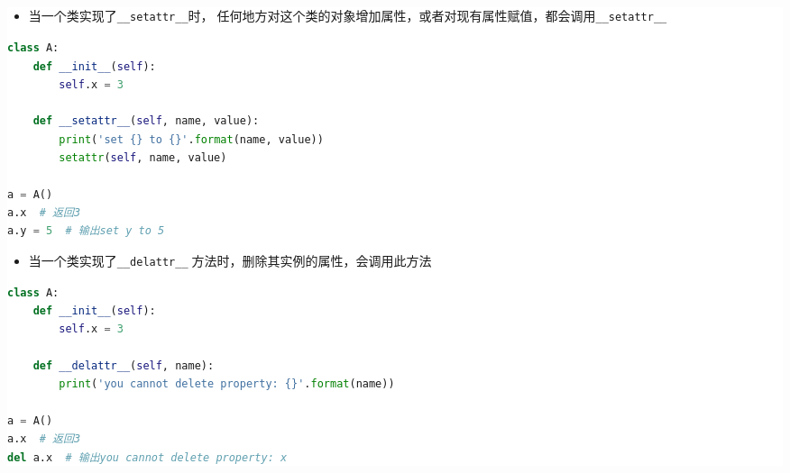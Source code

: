 - 当一个类实现了`__setattr__`时， 任何地方对这个类的对象增加属性，或者对现有属性赋值，都会调用`__setattr__`

```python
class A:
    def __init__(self):
        self.x = 3

    def __setattr__(self, name, value):
        print('set {} to {}'.format(name, value))
        setattr(self, name, value)

a = A()
a.x  # 返回3
a.y = 5  # 输出set y to 5
```

- 当一个类实现了`__delattr__` 方法时，删除其实例的属性，会调用此方法

```python
class A:
    def __init__(self):
        self.x = 3

    def __delattr__(self, name):
        print('you cannot delete property: {}'.format(name))

a = A()
a.x  # 返回3
del a.x  # 输出you cannot delete property: x
```
